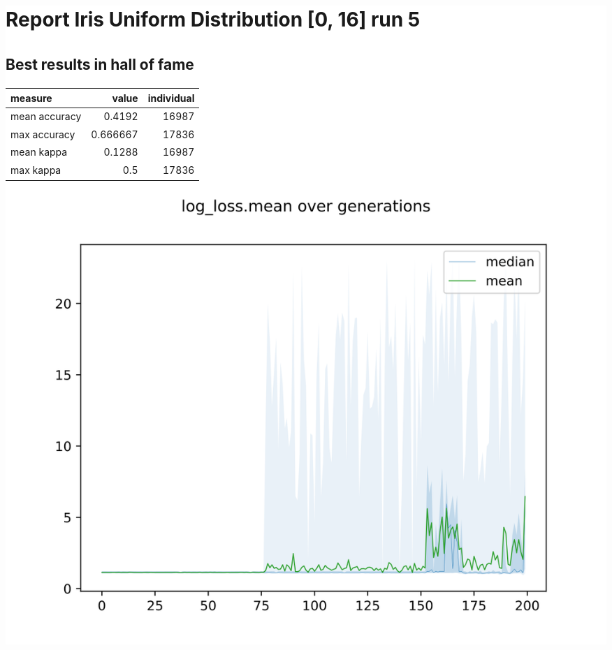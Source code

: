 # Report Iris Uniform Distribution [0, 16] run 5

## Best results in hall of fame

| measure       |    value |   individual |
|:--------------|---------:|-------------:|
| mean accuracy | 0.4192   |        16987 |
| max accuracy  | 0.666667 |        17836 |
| mean kappa    | 0.1288   |        16987 |
| max kappa     | 0.5      |        17836 |

![log_loss.mean over generations](media/gen_metrics_log_loss.mean.svg)


